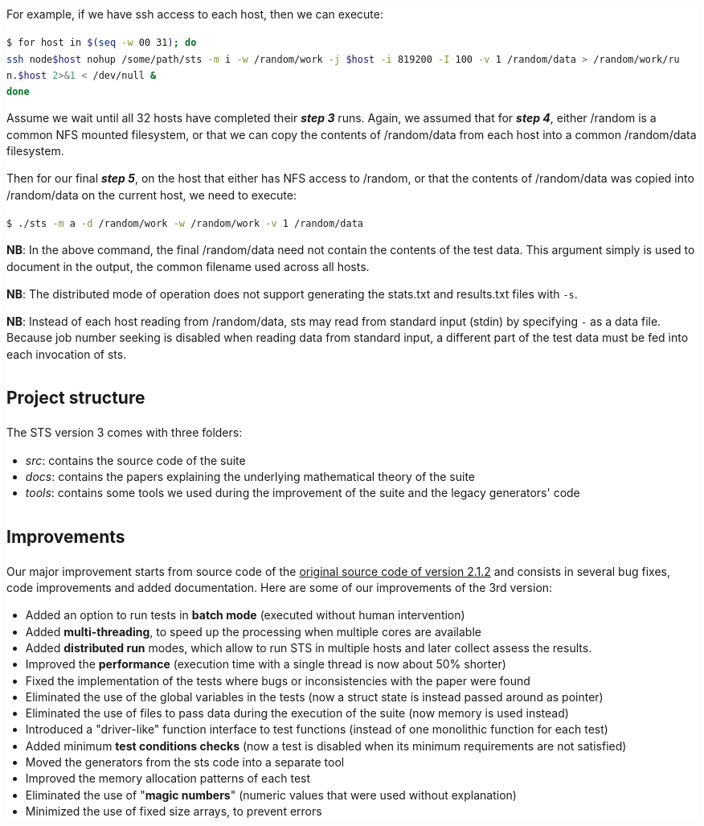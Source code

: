 For example, if we have ssh access to each host, then we can execute:

```sh
$ for host in $(seq -w 00 31); do
ssh node$host nohup /some/path/sts -m i -w /random/work -j $host -i 819200 -I 100 -v 1 /random/data > /random/work/run.$host 2>&1 < /dev/null &
done
```

Assume we wait until all 32 hosts have completed their ***step 3*** runs.
Again, we assumed that for ***step 4***, either /random is a common NFS mounted filesystem, or that we can copy the contents of
/random/data from each host into a common /random/data filesystem.

Then for our final ***step 5***, on the host that either has NFS access to /random,
or that the contents of /random/data was copied into /random/data on the current host,
we need to execute:

```sh
$ ./sts -m a -d /random/work -w /random/work -v 1 /random/data
```

__NB__: In the above command, the final /random/data need not contain the contents of the test data.
This argument simply is used to document in the output, the common filename used across all hosts.

__NB__: The distributed mode of operation does not support generating the stats.txt and results.txt files with `-s`.

__NB__: Instead of each host reading from /random/data, sts may read from standard input (stdin)
by specifying `-` as a data file.  Because job number seeking is disabled when reading data from standard input,
a different part of the test data must be fed into each invocation of sts.

## Project structure

The STS version 3 comes with three folders:

- *src*: contains the source code of the suite
- *docs*: contains the papers explaining the underlying mathematical theory of the suite
- *tools*: contains some tools we used during the improvement of the suite and the legacy generators' code

## Improvements

Our major improvement starts from source code of the [original source code of version 2.1.2][site] and consists in several
 bug fixes, code improvements and added documentation. Here are some of our improvements of the 3rd version:

- Added an option to run tests in __batch mode__ (executed without human intervention)
- Added __multi-threading__, to speed up the processing when multiple cores are available
- Added __distributed run__ modes, which allow to run STS in multiple hosts and later collect assess the results.
- Improved the __performance__ (execution time with a single thread is now about 50% shorter)
- Fixed the implementation of the tests where bugs or inconsistencies with the paper were found
- Eliminated the use of the global variables in the tests (now a struct state is instead passed around as pointer)
- Eliminated the use of files to pass data during the execution of the suite (now memory is used instead)
- Introduced a "driver-like" function interface to test functions (instead of one monolithic function for each test)
- Added minimum __test conditions checks__ (now a test is disabled when its minimum requirements are not satisfied)
- Moved the generators from the sts code into a separate tool
- Improved the memory allocation patterns of each test
- Eliminated the use of "__magic numbers__" (numeric values that were used without explanation)
- Minimized the use of fixed size arrays, to prevent errors

[site]: <http://csrc.nist.gov/groups/ST/toolkit/rng/documentation_software.html>
[original-paper]: <http://csrc.nist.gov/groups/ST/toolkit/rng/documents/SP800-22rev1a.pdf> (see the improved-paper link as well)
[improved-paper]: <https://github.com/arcetri/sts/blob/master/docs/SP800-22rev1a-improved.pdf>
[fftw]: <http://www.fftw.org>
[generatordata]: https://drive.google.com/drive/folders/0B-W1rjDbzOiLSVNJWFpkeUE0b1k?resourcekey=0-ogAKUlLH_EvkGEqA461tnQ&usp=sharing